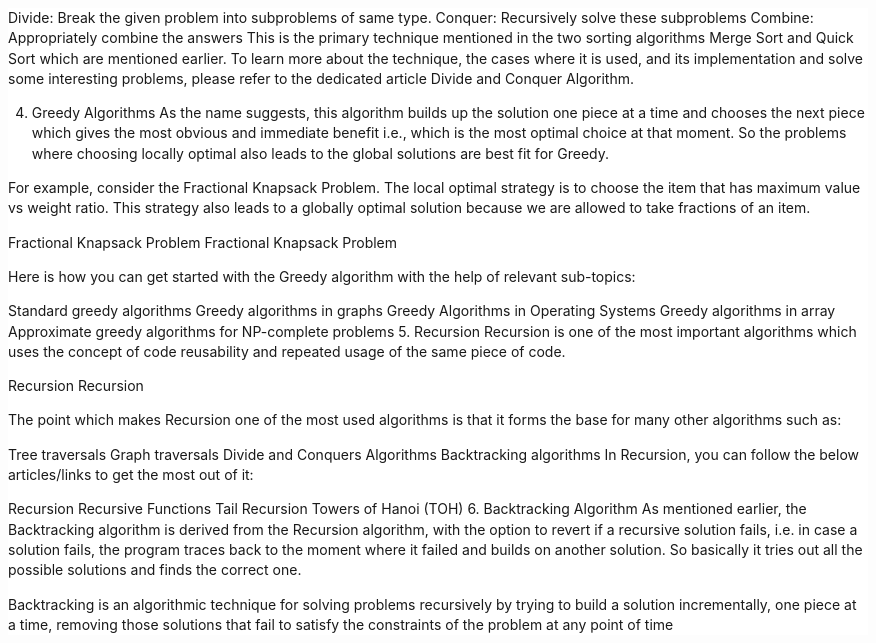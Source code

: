 Divide: Break the given problem into subproblems of same type.
Conquer: Recursively solve these subproblems
Combine: Appropriately combine the answers
This is the primary technique mentioned in the two sorting algorithms Merge Sort and Quick Sort which are mentioned earlier. To learn more about the technique, the cases where it is used, and its implementation and solve some interesting problems, please refer to the dedicated article Divide and Conquer Algorithm.

4. Greedy Algorithms
As the name suggests, this algorithm builds up the solution one piece at a time and chooses the next piece which gives the most obvious and immediate benefit i.e., which is the most optimal choice at that moment. So the problems where choosing locally optimal also leads to the global solutions are best fit for Greedy.

For example, consider the Fractional Knapsack Problem. The local optimal strategy is to choose the item that has maximum value vs weight ratio. This strategy also leads to a globally optimal solution because we are allowed to take fractions of an item.

Fractional Knapsack Problem
Fractional Knapsack Problem

Here is how you can get started with the Greedy algorithm with the help of relevant sub-topics:

Standard greedy algorithms
Greedy algorithms in graphs
Greedy Algorithms in Operating Systems
Greedy algorithms in array
Approximate greedy algorithms for NP-complete problems
5. Recursion
Recursion is one of the most important algorithms which uses the concept of code reusability and repeated usage of the same piece of code. 

Recursion
Recursion

The point which makes Recursion one of the most used algorithms is that it forms the base for many other algorithms such as:

Tree traversals
Graph traversals
Divide and Conquers Algorithms
Backtracking algorithms 
In Recursion, you can follow the below articles/links to get the most out of it: 

Recursion
Recursive Functions
Tail Recursion
Towers of Hanoi (TOH)
6. Backtracking Algorithm
As mentioned earlier, the Backtracking algorithm is derived from the Recursion algorithm, with the option to revert if a recursive solution fails, i.e. in case a solution fails, the program traces back to the moment where it failed and builds on another solution. So basically it tries out all the possible solutions and finds the correct one.

Backtracking is an algorithmic technique for solving problems recursively by trying to build a solution incrementally, one piece at a time, removing those solutions that fail to satisfy the constraints of the problem at any point of time 

